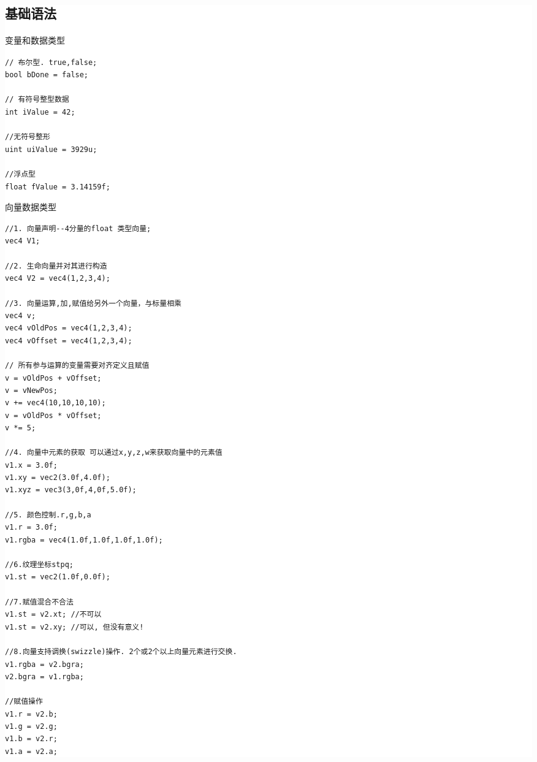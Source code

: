 ## 基础语法

变量和数据类型

```
// 布尔型. true,false; 
bool bDone = false;

// 有符号整型数据
int iValue = 42;

//无符号整形
uint uiValue = 3929u;

//浮点型
float fValue = 3.14159f;
```

向量数据类型

```
//1. 向量声明--4分量的float 类型向量; 
vec4 V1;

//2. 生命向量并对其进行构造
vec4 V2 = vec4(1,2,3,4);

//3. 向量运算,加,赋值给另外一个向量，与标量相乘 
vec4 v;
vec4 vOldPos = vec4(1,2,3,4);
vec4 vOffset = vec4(1,2,3,4);

// 所有参与运算的变量需要对齐定义且赋值
v = vOldPos + vOffset;
v = vNewPos;
v += vec4(10,10,10,10);
v = vOldPos * vOffset;
v *= 5;

//4. 向量中元素的获取 可以通过x,y,z,w来获取向量中的元素值 
v1.x = 3.0f;
v1.xy = vec2(3.0f,4.0f);
v1.xyz = vec3(3,0f,4,0f,5.0f);

//5. 颜色控制.r,g,b,a
v1.r = 3.0f;
v1.rgba = vec4(1.0f,1.0f,1.0f,1.0f);

//6.纹理坐标stpq; 
v1.st = vec2(1.0f,0.0f);

//7.赋值混合不合法
v1.st = v2.xt; //不可以
v1.st = v2.xy; //可以, 但没有意义!

//8.向量支持调换(swizzle)操作. 2个或2个以上向量元素进行交换. 
v1.rgba = v2.bgra;
v2.bgra = v1.rgba;

//赋值操作 
v1.r = v2.b; 
v1.g = v2.g; 
v1.b = v2.r; 
v1.a = v2.a;

```